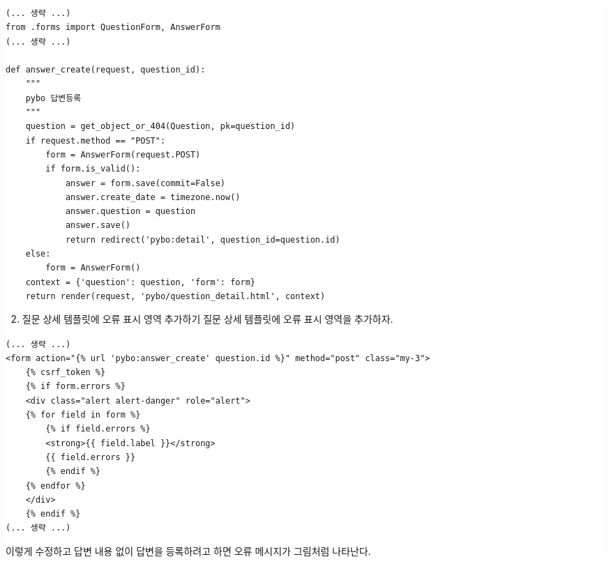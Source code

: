 ```
(... 생략 ...)
from .forms import QuestionForm, AnswerForm
(... 생략 ...)

def answer_create(request, question_id):
    """
    pybo 답변등록
    """
    question = get_object_or_404(Question, pk=question_id)
    if request.method == "POST":
        form = AnswerForm(request.POST)
        if form.is_valid():
            answer = form.save(commit=False)
            answer.create_date = timezone.now()
            answer.question = question
            answer.save()
            return redirect('pybo:detail', question_id=question.id)
    else:
        form = AnswerForm()
    context = {'question': question, 'form': form}
    return render(request, 'pybo/question_detail.html', context)
```

2. 질문 상세 템플릿에 오류 표시 영역 추가하기
질문 상세 템플릿에 오류 표시 영역을 추가하자.
```
(... 생략 ...)
<form action="{% url 'pybo:answer_create' question.id %}" method="post" class="my-3">
    {% csrf_token %}
    {% if form.errors %}
    <div class="alert alert-danger" role="alert">
    {% for field in form %}
        {% if field.errors %}
        <strong>{{ field.label }}</strong>
        {{ field.errors }}
        {% endif %}
    {% endfor %}
    </div>
    {% endif %}
(... 생략 ...)
```
이렇게 수정하고 답변 내용 없이 답변을 등록하려고 하면 오류 메시지가 그림처럼 나타난다.

